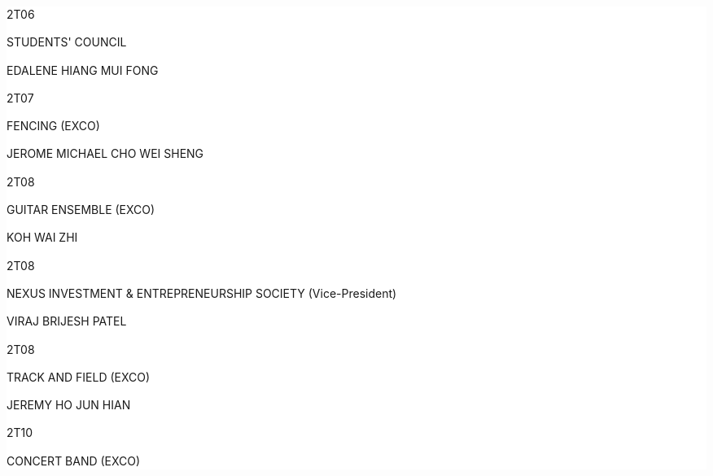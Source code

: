 <td rowspan="1" colspan="1">
<p>2T06</p>
</td>
<td rowspan="1" colspan="1">
<p>STUDENTS' COUNCIL</p>
</td>
</tr>
<tr>
<td rowspan="1" colspan="1">
<p>EDALENE HIANG MUI FONG</p>
</td>
<td rowspan="1" colspan="1">
<p>2T07</p>
</td>
<td rowspan="1" colspan="1">
<p>FENCING (EXCO)</p>
</td>
</tr>
<tr>
<td rowspan="1" colspan="1">
<p>JEROME MICHAEL CHO WEI SHENG</p>
</td>
<td rowspan="1" colspan="1">
<p>2T08</p>
</td>
<td rowspan="1" colspan="1">
<p>GUITAR ENSEMBLE (EXCO)</p>
</td>
</tr>
<tr>
<td rowspan="1" colspan="1">
<p>KOH WAI ZHI</p>
</td>
<td rowspan="1" colspan="1">
<p>2T08</p>
</td>
<td rowspan="1" colspan="1">
<p>NEXUS INVESTMENT &amp; ENTREPRENEURSHIP SOCIETY (Vice-President)</p>
</td>
</tr>
<tr>
<td rowspan="1" colspan="1">
<p>VIRAJ BRIJESH PATEL</p>
</td>
<td rowspan="1" colspan="1">
<p>2T08</p>
</td>
<td rowspan="1" colspan="1">
<p>TRACK AND FIELD (EXCO)</p>
</td>
</tr>
<tr>
<td rowspan="1" colspan="1">
<p>JEREMY HO JUN HIAN</p>
</td>
<td rowspan="1" colspan="1">
<p>2T10</p>
</td>
<td rowspan="1" colspan="1">
<p>CONCERT BAND (EXCO)</p>
</td>
</tr>
<tr>
<td rowspan="1" colspan="1">